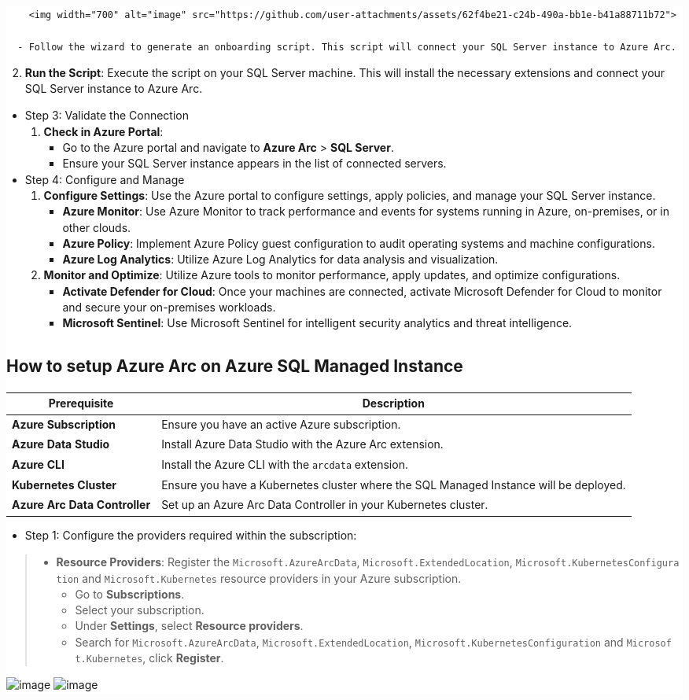         <img width="700" alt="image" src="https://github.com/user-attachments/assets/62f4be21-c24b-490a-bb1e-b41a88711b72">
        
      - Follow the wizard to generate an onboarding script. This script will connect your SQL Server instance to Azure Arc.
   2. **Run the Script**: Execute the script on your SQL Server machine. This will install the necessary extensions and connect your SQL Server instance to Azure Arc.
- Step 3: Validate the Connection
   1. **Check in Azure Portal**:
        - Go to the Azure portal and navigate to **Azure Arc** > **SQL Server**.
        - Ensure your SQL Server instance appears in the list of connected servers.
- Step 4: Configure and Manage
    1. **Configure Settings**: Use the Azure portal to configure settings, apply policies, and manage your SQL Server instance.
        - **Azure Monitor**: Use Azure Monitor to track performance and events for systems running in Azure, on-premises, or in other clouds.
        - **Azure Policy**: Implement Azure Policy guest configuration to audit operating systems and machine configurations.
        - **Azure Log Analytics**: Utilize Azure Log Analytics for data analysis and visualization.
    2. **Monitor and Optimize**: Utilize Azure tools to monitor performance, apply updates, and optimize configurations.
        - **Activate Defender for Cloud**: Once your machines are connected, activate Microsoft Defender for Cloud to monitor and secure your on-premises workloads.
        - **Microsoft Sentinel**: Use Microsoft Sentinel for intelligent security analytics and threat intelligence.

## How to setup Azure Arc on Azure SQL Managed Instance

| Prerequisite                     | Description                                                                 |
|----------------------------------|-----------------------------------------------------------------------------|
| **Azure Subscription**           | Ensure you have an active Azure subscription.                               |
| **Azure Data Studio**            | Install Azure Data Studio with the Azure Arc extension.                     |
| **Azure CLI**                    | Install the Azure CLI with the `arcdata` extension.                         |
| **Kubernetes Cluster**           | Ensure you have a Kubernetes cluster where the SQL Managed Instance will be deployed. |
| **Azure Arc Data Controller**    | Set up an Azure Arc Data Controller in your Kubernetes cluster.             |

- Step 1: Configure the providers required within the subscription:
> - **Resource Providers**: Register the `Microsoft.AzureArcData`,  `Microsoft.ExtendedLocation`, `Microsoft.KubernetesConfiguration` and `Microsoft.Kubernetes` resource providers in your Azure subscription.
>     - Go to **Subscriptions**.
>     - Select your subscription.
>     - Under **Settings**, select **Resource providers**.
>     - Search for `Microsoft.AzureArcData`, `Microsoft.ExtendedLocation`, `Microsoft.KubernetesConfiguration` and `Microsoft.Kubernetes`, click **Register**.

<img width="550" alt="image" src="https://github.com/user-attachments/assets/bfda2892-c917-49f4-a8c0-12feedea116c">

<img width="550" alt="image" src="https://github.com/user-attachments/assets/7dca4eb1-90af-49a6-be7b-a8d864e8ae87">
